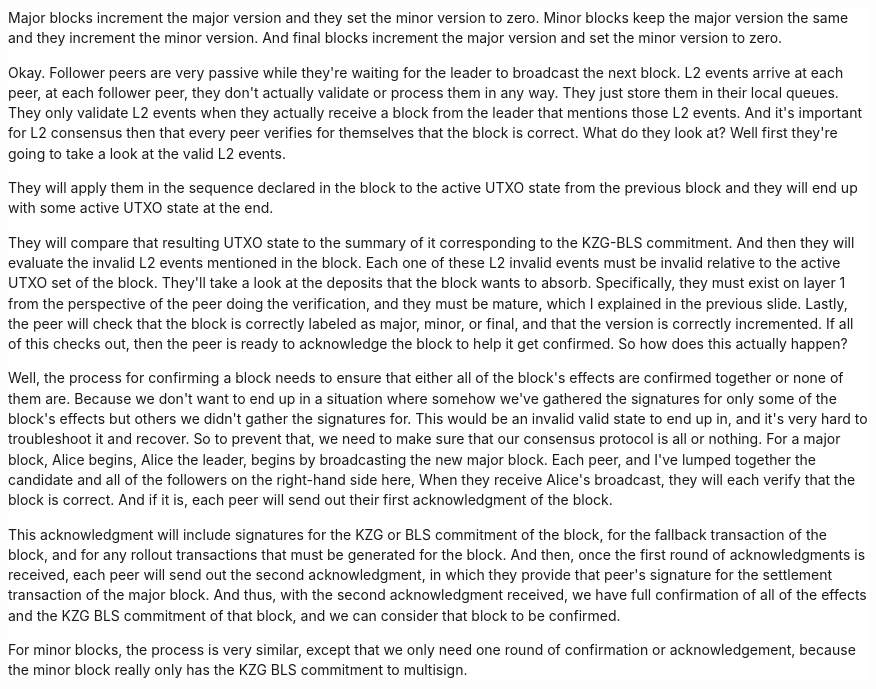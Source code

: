 Major blocks increment the major version and they set the minor version to zero.
Minor blocks keep the major version the same and they increment the minor version.
And final blocks increment the major version and set the minor version to zero.

Okay. Follower peers are very passive while they're waiting for the leader to broadcast the next block.
L2 events arrive at each peer, at each follower peer, they don't actually validate or process them in any way.
They just store them in their local queues. 
They only validate L2 events when they actually receive a block from the leader that mentions those L2 events. 
And it's important for L2 consensus then that every peer verifies for themselves that the block is correct.
What do they look at? Well first they're going to take a look at the valid L2 events.

They will apply them in the sequence declared in the block to the active UTXO state 
from the previous block and they will end up with some active UTXO state at the end.

They will compare that resulting UTXO state to the summary of it corresponding to the KZG-BLS commitment. 
And then they will evaluate the invalid L2 events mentioned in the block. 
Each one of these L2 invalid events must be invalid relative to the active UTXO set of the block. 
They'll take a look at the deposits that the block wants to absorb. 
Specifically, they must exist on layer 1 from the perspective of the peer doing the verification, 
and they must be mature, which I explained in the previous slide. 
Lastly, the peer will check that the block is correctly labeled as major, minor, or final, 
and that the version is correctly incremented. 
If all of this checks out, then the peer is ready to acknowledge the block to help it get confirmed. 
So how does this actually happen?

Well, the process for confirming a block needs to ensure that either all of the block's effects 
are confirmed together or none of them are.
Because we don't want to end up in a situation where somehow we've gathered the signatures for 
only some of the block's effects but others we didn't gather the signatures for. 
This would be an invalid valid state to end up in, and it's very hard to troubleshoot it and recover. 
So to prevent that, we need to make sure that our consensus protocol is all or nothing. 
For a major block, Alice begins, Alice the leader, begins by broadcasting the new major block. 
Each peer, and I've lumped together the candidate and all of the followers on the right-hand side here, 
When they receive Alice's broadcast, they will each verify that the block is correct. 
And if it is, each peer will send out their first acknowledgment of the block.

This acknowledgment will include signatures for the KZG or BLS commitment of the block, 
for the fallback transaction of the block, and for any rollout transactions that must be generated for the block.
And then, once the first round of acknowledgments is received, each peer will send out the second acknowledgment, 
in which they provide that peer's signature for the settlement transaction of the major block.
And thus, with the second acknowledgment received, we have full confirmation of all of the effects 
and the KZG BLS commitment of that block, and we can consider that block to be confirmed.

For minor blocks, the process is very similar, except that we only need one round of confirmation or acknowledgement, 
because the minor block really only has the KZG BLS commitment to multisign.
